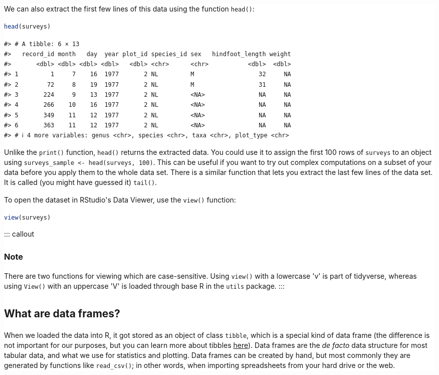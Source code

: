 We can also extract the first few lines of this data using the function
`head()`:


``` r
head(surveys)
```

``` output
#> # A tibble: 6 × 13
#>   record_id month   day  year plot_id species_id sex   hindfoot_length weight
#>       <dbl> <dbl> <dbl> <dbl>   <dbl> <chr>      <chr>           <dbl>  <dbl>
#> 1         1     7    16  1977       2 NL         M                  32     NA
#> 2        72     8    19  1977       2 NL         M                  31     NA
#> 3       224     9    13  1977       2 NL         <NA>               NA     NA
#> 4       266    10    16  1977       2 NL         <NA>               NA     NA
#> 5       349    11    12  1977       2 NL         <NA>               NA     NA
#> 6       363    11    12  1977       2 NL         <NA>               NA     NA
#> # ℹ 4 more variables: genus <chr>, species <chr>, taxa <chr>, plot_type <chr>
```

Unlike the `print()` function, `head()` returns the extracted data. You
could use it to assign the first 100 rows of `surveys` to an object
using `surveys_sample <- head(surveys, 100)`. This can be useful if you
want to try out complex computations on a subset of your data before you
apply them to the whole data set. There is a similar function that lets
you extract the last few lines of the data set. It is called (you might
have guessed it) `tail()`.

To open the dataset in RStudio's Data Viewer, use the `view()` function:


``` r
view(surveys)
```

::: callout
### Note

There are two functions for viewing which are case-sensitive. Using
`view()` with a lowercase 'v' is part of tidyverse, whereas using
`View()` with an uppercase 'V' is loaded through base R in the `utils`
package.
:::

## What are data frames?

When we loaded the data into R, it got stored as an object of class
`tibble`, which is a special kind of data frame (the difference is not
important for our purposes, but you can learn more about tibbles
[here](https://tibble.tidyverse.org/)). Data frames are the *de facto*
data structure for most tabular data, and what we use for statistics and
plotting. Data frames can be created by hand, but most commonly they are
generated by functions like `read_csv()`; in other words, when importing
spreadsheets from your hard drive or the web.
